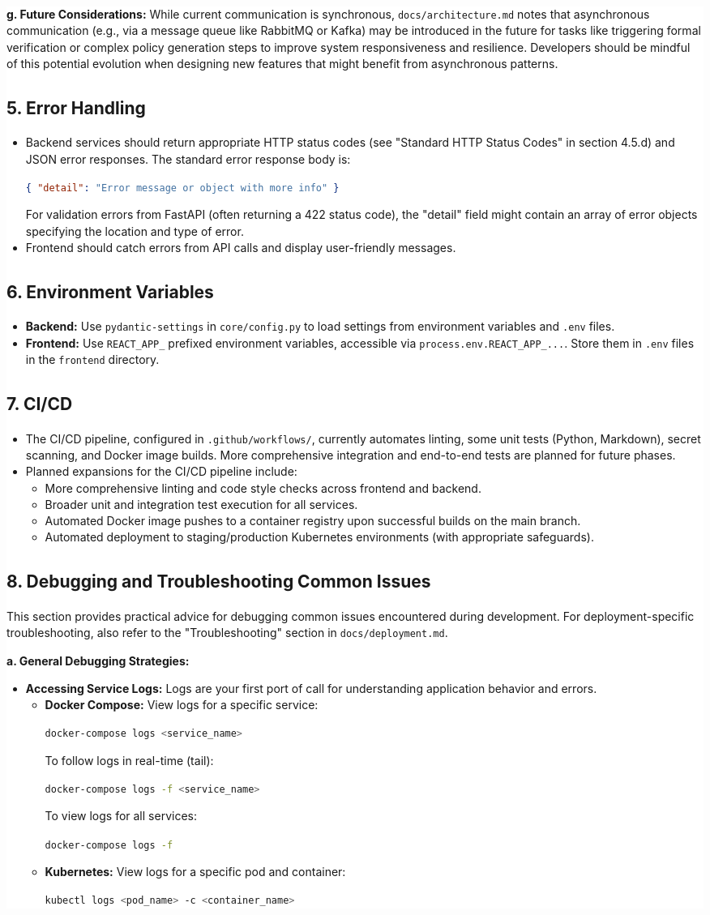 **g. Future Considerations:**
While current communication is synchronous, `docs/architecture.md` notes that asynchronous communication (e.g., via a message queue like RabbitMQ or Kafka) may be introduced in the future for tasks like triggering formal verification or complex policy generation steps to improve system responsiveness and resilience. Developers should be mindful of this potential evolution when designing new features that might benefit from asynchronous patterns.

## 5. Error Handling

*   Backend services should return appropriate HTTP status codes (see "Standard HTTP Status Codes" in section 4.5.d) and JSON error responses. The standard error response body is:
    ```json
    { "detail": "Error message or object with more info" }
    ```
    For validation errors from FastAPI (often returning a 422 status code), the "detail" field might contain an array of error objects specifying the location and type of error.
*   Frontend should catch errors from API calls and display user-friendly messages.

## 6. Environment Variables

*   **Backend:** Use `pydantic-settings` in `core/config.py` to load settings from environment variables and `.env` files.
*   **Frontend:** Use `REACT_APP_` prefixed environment variables, accessible via `process.env.REACT_APP_...`. Store them in `.env` files in the `frontend` directory.

## 7. CI/CD

*   The CI/CD pipeline, configured in `.github/workflows/`, currently automates linting, some unit tests (Python, Markdown), secret scanning, and Docker image builds. More comprehensive integration and end-to-end tests are planned for future phases.
*   Planned expansions for the CI/CD pipeline include:
    *   More comprehensive linting and code style checks across frontend and backend.
    *   Broader unit and integration test execution for all services.
    *   Automated Docker image pushes to a container registry upon successful builds on the main branch.
    *   Automated deployment to staging/production Kubernetes environments (with appropriate safeguards).

## 8. Debugging and Troubleshooting Common Issues

This section provides practical advice for debugging common issues encountered during development. For deployment-specific troubleshooting, also refer to the "Troubleshooting" section in `docs/deployment.md`.

**a. General Debugging Strategies:**

*   **Accessing Service Logs:** Logs are your first port of call for understanding application behavior and errors.
    *   **Docker Compose:** View logs for a specific service:
        ```bash
        docker-compose logs <service_name>
        ```
        To follow logs in real-time (tail):
        ```bash
        docker-compose logs -f <service_name>
        ```
        To view logs for all services:
        ```bash
        docker-compose logs -f
        ```
    *   **Kubernetes:** View logs for a specific pod and container:
        ```bash
        kubectl logs <pod_name> -c <container_name>
        ```